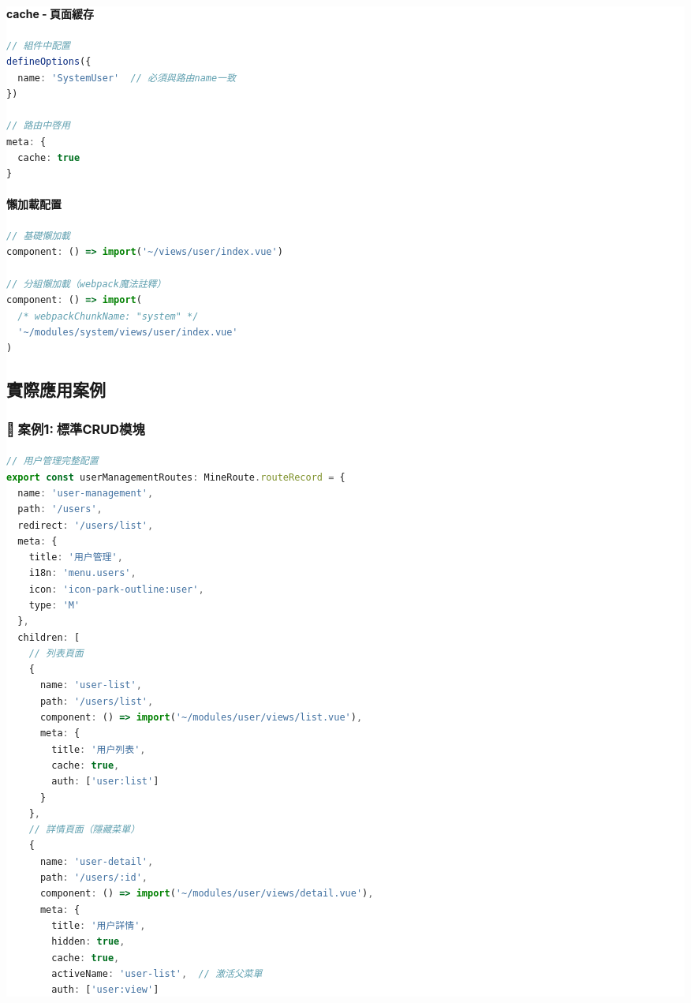 #### cache - 頁面緩存
```typescript
// 組件中配置
defineOptions({ 
  name: 'SystemUser'  // 必須與路由name一致
})

// 路由中啓用
meta: {
  cache: true
}
```

#### 懶加載配置
```typescript
// 基礎懶加載
component: () => import('~/views/user/index.vue')

// 分組懶加載（webpack魔法註釋）
component: () => import(
  /* webpackChunkName: "system" */ 
  '~/modules/system/views/user/index.vue'
)
```

## 實際應用案例

### 📝 案例1: 標準CRUD模塊

```typescript
// 用户管理完整配置
export const userManagementRoutes: MineRoute.routeRecord = {
  name: 'user-management',
  path: '/users',
  redirect: '/users/list',
  meta: {
    title: '用户管理',
    i18n: 'menu.users',
    icon: 'icon-park-outline:user',
    type: 'M'
  },
  children: [
    // 列表頁面
    {
      name: 'user-list',
      path: '/users/list',
      component: () => import('~/modules/user/views/list.vue'),
      meta: {
        title: '用户列表',
        cache: true,
        auth: ['user:list']
      }
    },
    // 詳情頁面（隱藏菜單）
    {
      name: 'user-detail',
      path: '/users/:id',
      component: () => import('~/modules/user/views/detail.vue'),
      meta: {
        title: '用户詳情',
        hidden: true,
        cache: true,
        activeName: 'user-list',  // 激活父菜單
        auth: ['user:view']
```